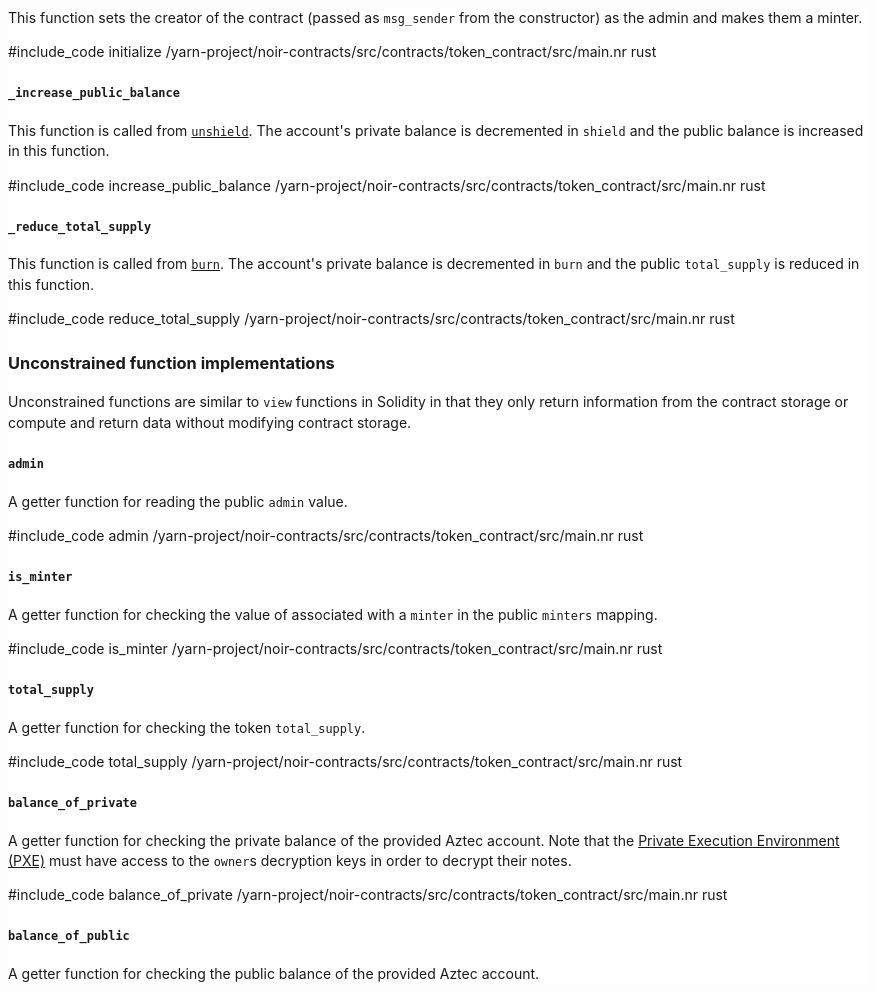This function sets the creator of the contract (passed as `msg_sender` from the constructor) as the admin and makes them a minter.

#include_code initialize /yarn-project/noir-contracts/src/contracts/token_contract/src/main.nr rust

#### `_increase_public_balance`

This function is called from [`unshield`](#unshield). The account's private balance is decremented in `shield` and the public balance is increased in this function.

#include_code increase_public_balance /yarn-project/noir-contracts/src/contracts/token_contract/src/main.nr rust

#### `_reduce_total_supply`

This function is called from [`burn`](#burn). The account's private balance is decremented in `burn` and the public `total_supply` is reduced in this function.

#include_code reduce_total_supply /yarn-project/noir-contracts/src/contracts/token_contract/src/main.nr rust

### Unconstrained function implementations

Unconstrained functions are similar to `view` functions in Solidity in that they only return information from the contract storage or compute and return data without modifying contract storage.

#### `admin`

A getter function for reading the public `admin` value.

#include_code admin /yarn-project/noir-contracts/src/contracts/token_contract/src/main.nr rust

#### `is_minter`

A getter function for checking the value of associated with a `minter` in the public `minters` mapping.

#include_code is_minter /yarn-project/noir-contracts/src/contracts/token_contract/src/main.nr rust

#### `total_supply`

A getter function for checking the token `total_supply`.

#include_code total_supply /yarn-project/noir-contracts/src/contracts/token_contract/src/main.nr rust

#### `balance_of_private`

A getter function for checking the private balance of the provided Aztec account. Note that the [Private Execution Environment (PXE)](https://github.com/AztecProtocol/aztec-packages/tree/master/yarn-project/pxe) must have access to the `owner`s decryption keys in order to decrypt their notes.

#include_code balance_of_private /yarn-project/noir-contracts/src/contracts/token_contract/src/main.nr rust

#### `balance_of_public`

A getter function for checking the public balance of the provided Aztec account.
